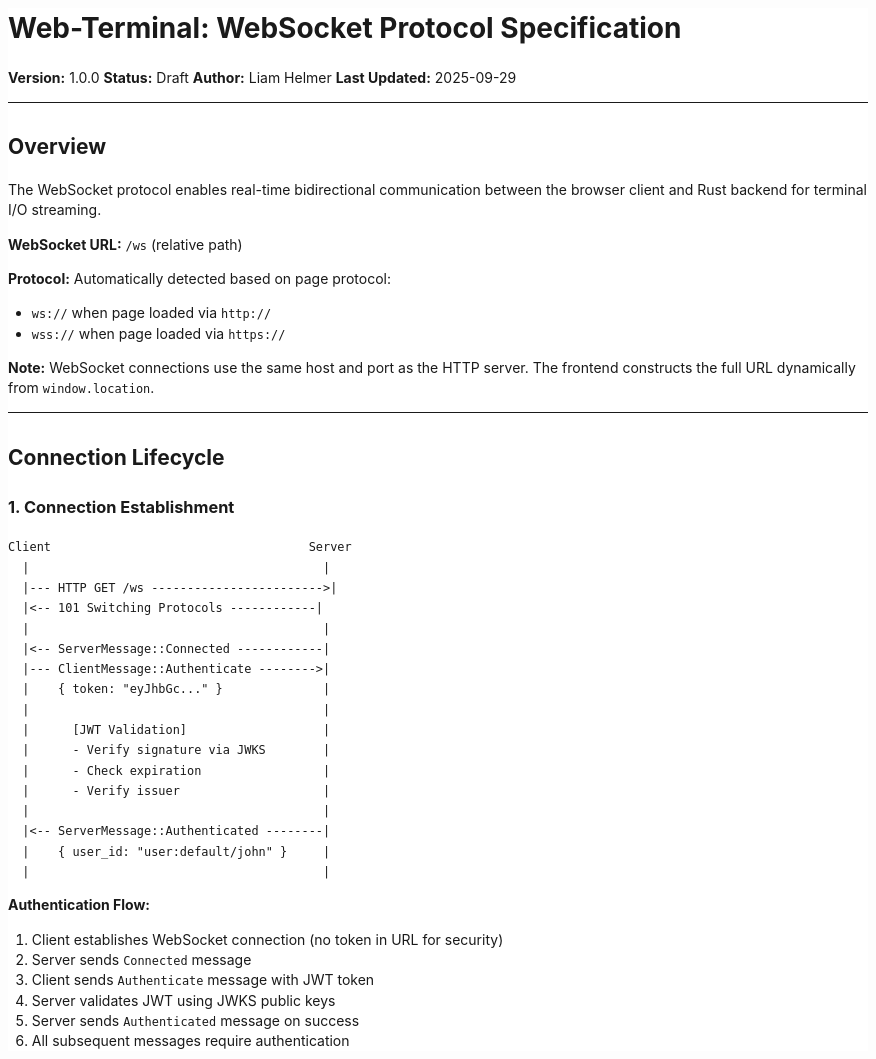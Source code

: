 # Web-Terminal: WebSocket Protocol Specification

**Version:** 1.0.0
**Status:** Draft
**Author:** Liam Helmer
**Last Updated:** 2025-09-29

---

## Overview

The WebSocket protocol enables real-time bidirectional communication between the browser client and Rust backend for terminal I/O streaming.

**WebSocket URL:** `/ws` (relative path)

**Protocol:** Automatically detected based on page protocol:
- `ws://` when page loaded via `http://`
- `wss://` when page loaded via `https://`

**Note:** WebSocket connections use the same host and port as the HTTP server. The frontend constructs the full URL dynamically from `window.location`.

---

## Connection Lifecycle

### 1. Connection Establishment

```
Client                                    Server
  |                                         |
  |--- HTTP GET /ws ------------------------>|
  |<-- 101 Switching Protocols ------------|
  |                                         |
  |<-- ServerMessage::Connected ------------|
  |--- ClientMessage::Authenticate -------->|
  |    { token: "eyJhbGc..." }              |
  |                                         |
  |      [JWT Validation]                   |
  |      - Verify signature via JWKS        |
  |      - Check expiration                 |
  |      - Verify issuer                    |
  |                                         |
  |<-- ServerMessage::Authenticated --------|
  |    { user_id: "user:default/john" }     |
  |                                         |
```

**Authentication Flow:**

1. Client establishes WebSocket connection (no token in URL for security)
2. Server sends `Connected` message
3. Client sends `Authenticate` message with JWT token
4. Server validates JWT using JWKS public keys
5. Server sends `Authenticated` message on success
6. All subsequent messages require authentication
